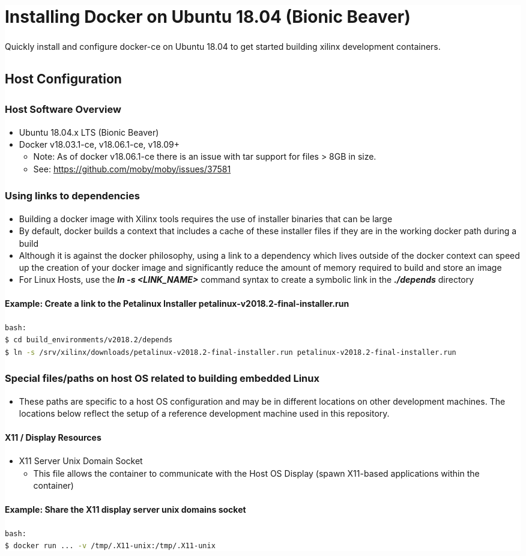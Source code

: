 [//]: # (Readme.md - ubuntu 18.04 host setup for docker)

# Installing Docker on Ubuntu 18.04 (Bionic Beaver)
Quickly install and configure docker-ce on Ubuntu 18.04 to get started building xilinx development containers.

## Host Configuration

### Host Software Overview
- Ubuntu 18.04.x LTS (Bionic Beaver)
- Docker v18.03.1-ce, v18.06.1-ce, v18.09+
  - Note: As of docker v18.06.1-ce there is an issue with tar support for files > 8GB in size.
  - See: https://github.com/moby/moby/issues/37581

### Using links to dependencies
- Building a docker image with Xilinx tools requires the use of installer binaries that can be large
- By default, docker builds a context that includes a cache of these installer files if they are in the working docker path during a build
- Although it is against the docker philosophy, using a link to a dependency which lives outside of the docker context can speed up the creation of your docker image and significantly reduce the amount of memory required to build and store an image
- For Linux Hosts, use the __*ln -s <TARGET> <LINK_NAME>*__ command syntax to create a symbolic link in the __*./depends*__ directory

#### Example: Create a link to the Petalinux Installer __petalinux-v2018.2-final-installer.run__
```bash
bash:
$ cd build_environments/v2018.2/depends
$ ln -s /srv/xilinx/downloads/petalinux-v2018.2-final-installer.run petalinux-v2018.2-final-installer.run
```

### Special files/paths on host OS related to building embedded Linux
- These paths are specific to a host OS configuration and may be in different locations on other development machines.  The locations below reflect the setup of a reference development machine used in this repository.

#### X11 / Display Resources
- X11 Server Unix Domain Socket
  - This file allows the container to communicate with the Host OS Display (spawn X11-based applications within the container)

#### Example: Share the X11 display server unix domains socket
```bash
bash:
$ docker run ... -v /tmp/.X11-unix:/tmp/.X11-unix
```
